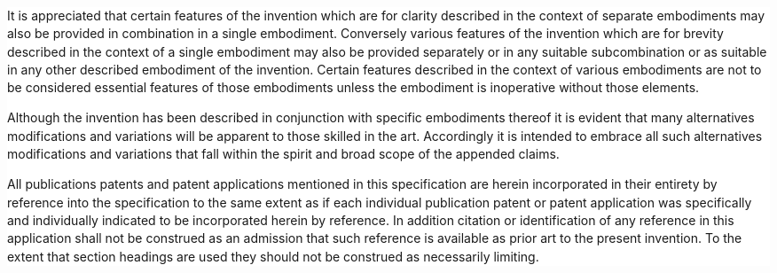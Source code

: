 It is appreciated that certain features of the invention which are for clarity described in the context of separate embodiments may also be provided in combination in a single embodiment. Conversely various features of the invention which are for brevity described in the context of a single embodiment may also be provided separately or in any suitable subcombination or as suitable in any other described embodiment of the invention. Certain features described in the context of various embodiments are not to be considered essential features of those embodiments unless the embodiment is inoperative without those elements.

Although the invention has been described in conjunction with specific embodiments thereof it is evident that many alternatives modifications and variations will be apparent to those skilled in the art. Accordingly it is intended to embrace all such alternatives modifications and variations that fall within the spirit and broad scope of the appended claims.

All publications patents and patent applications mentioned in this specification are herein incorporated in their entirety by reference into the specification to the same extent as if each individual publication patent or patent application was specifically and individually indicated to be incorporated herein by reference. In addition citation or identification of any reference in this application shall not be construed as an admission that such reference is available as prior art to the present invention. To the extent that section headings are used they should not be construed as necessarily limiting.

